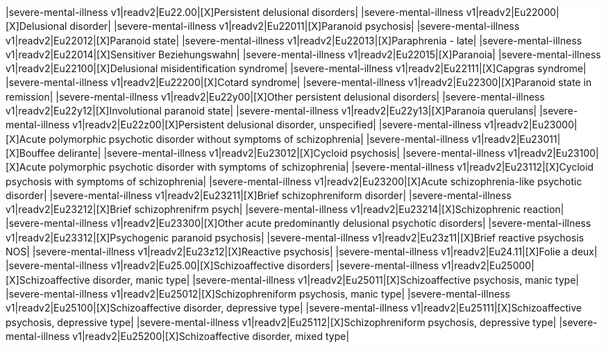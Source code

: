 |severe-mental-illness v1|readv2|Eu22.00|[X]Persistent delusional disorders|
|severe-mental-illness v1|readv2|Eu22000|[X]Delusional disorder|
|severe-mental-illness v1|readv2|Eu22011|[X]Paranoid psychosis|
|severe-mental-illness v1|readv2|Eu22012|[X]Paranoid state|
|severe-mental-illness v1|readv2|Eu22013|[X]Paraphrenia - late|
|severe-mental-illness v1|readv2|Eu22014|[X]Sensitiver Beziehungswahn|
|severe-mental-illness v1|readv2|Eu22015|[X]Paranoia|
|severe-mental-illness v1|readv2|Eu22100|[X]Delusional misidentification syndrome|
|severe-mental-illness v1|readv2|Eu22111|[X]Capgras syndrome|
|severe-mental-illness v1|readv2|Eu22200|[X]Cotard syndrome|
|severe-mental-illness v1|readv2|Eu22300|[X]Paranoid state in remission|
|severe-mental-illness v1|readv2|Eu22y00|[X]Other persistent delusional disorders|
|severe-mental-illness v1|readv2|Eu22y12|[X]Involutional paranoid state|
|severe-mental-illness v1|readv2|Eu22y13|[X]Paranoia querulans|
|severe-mental-illness v1|readv2|Eu22z00|[X]Persistent delusional disorder, unspecified|
|severe-mental-illness v1|readv2|Eu23000|[X]Acute polymorphic psychotic disorder without symptoms of schizophrenia|
|severe-mental-illness v1|readv2|Eu23011|[X]Bouffee delirante|
|severe-mental-illness v1|readv2|Eu23012|[X]Cycloid psychosis|
|severe-mental-illness v1|readv2|Eu23100|[X]Acute polymorphic psychotic disorder with symptoms of schizophrenia|
|severe-mental-illness v1|readv2|Eu23112|[X]Cycloid psychosis with symptoms of schizophrenia|
|severe-mental-illness v1|readv2|Eu23200|[X]Acute schizophrenia-like psychotic disorder|
|severe-mental-illness v1|readv2|Eu23211|[X]Brief schizophreniform disorder|
|severe-mental-illness v1|readv2|Eu23212|[X]Brief schizophrenifrm psych|
|severe-mental-illness v1|readv2|Eu23214|[X]Schizophrenic reaction|
|severe-mental-illness v1|readv2|Eu23300|[X]Other acute predominantly delusional psychotic disorders|
|severe-mental-illness v1|readv2|Eu23312|[X]Psychogenic paranoid psychosis|
|severe-mental-illness v1|readv2|Eu23z11|[X]Brief reactive psychosis NOS|
|severe-mental-illness v1|readv2|Eu23z12|[X]Reactive psychosis|
|severe-mental-illness v1|readv2|Eu24.11|[X]Folie a deux|
|severe-mental-illness v1|readv2|Eu25.00|[X]Schizoaffective disorders|
|severe-mental-illness v1|readv2|Eu25000|[X]Schizoaffective disorder, manic type|
|severe-mental-illness v1|readv2|Eu25011|[X]Schizoaffective psychosis, manic type|
|severe-mental-illness v1|readv2|Eu25012|[X]Schizophreniform psychosis, manic type|
|severe-mental-illness v1|readv2|Eu25100|[X]Schizoaffective disorder, depressive type|
|severe-mental-illness v1|readv2|Eu25111|[X]Schizoaffective psychosis, depressive type|
|severe-mental-illness v1|readv2|Eu25112|[X]Schizophreniform psychosis, depressive type|
|severe-mental-illness v1|readv2|Eu25200|[X]Schizoaffective disorder, mixed type|